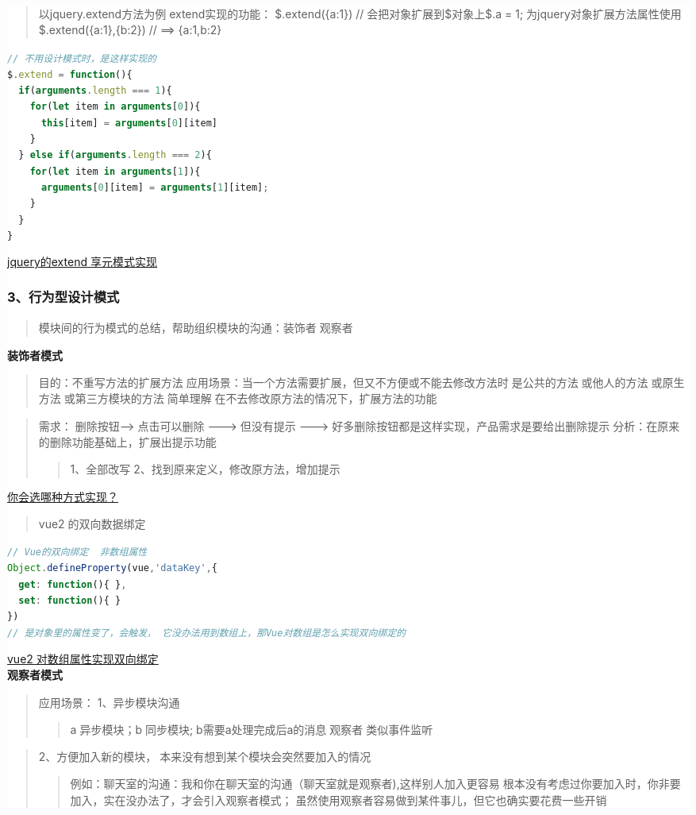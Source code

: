 
> 以jquery.extend方法为例
> extend实现的功能：
  \$.extend({a:1}) // 会把对象扩展到\$对象上\$.a = 1; 为jquery对象扩展方法属性使用
  \$.extend({a:1},{b:2}) // ==> {a:1,b:2}
```js
// 不用设计模式时，是这样实现的
$.extend = function(){
  if(arguments.length === 1){
    for(let item in arguments[0]){
      this[item] = arguments[0][item]
    }
  } else if(arguments.length === 2){
    for(let item in arguments[1]){
      arguments[0][item] = arguments[1][item];
    }
  }
}
```
[jquery的extend 享元模式实现](./设计模式与代码质量/设计模式/extend.md)

### 3、行为型设计模式
> 模块间的行为模式的总结，帮助组织模块的沟通：装饰者 观察者

**装饰者模式**
> 目的：不重写方法的扩展方法
> 应用场景：当一个方法需要扩展，但又不方便或不能去修改方法时 是公共的方法 或他人的方法 或原生方法 或第三方模块的方法
> 简单理解 在不去修改原方法的情况下，扩展方法的功能

> 需求： 删除按钮--> 点击可以删除 ---> 但没有提示  ---> 好多删除按钮都是这样实现，产品需求是要给出删除提示
> 分析：在原来的删除功能基础上，扩展出提示功能
>> 1、全部改写  2、找到原来定义，修改原方法，增加提示

[你会选哪种方式实现？](./设计模式与代码质量/设计模式/decorate.md)
<br>

> vue2 的双向数据绑定
```js
// Vue的双向绑定  非数组属性
Object.defineProperty(vue,'dataKey',{
  get: function(){ },
  set: function(){ }
})
// 是对象里的属性变了，会触发， 它没办法用到数组上，那Vue对数组是怎么实现双向绑定的
```
[vue2 对数组属性实现双向绑定](./设计模式与代码质量/设计模式/vueArray.md)
<br>
**观察者模式**
> 应用场景：
> 1、异步模块沟通
>>a 异步模块；b 同步模块; b需要a处理完成后a的消息  观察者 类似事件监听

> 2、方便加入新的模块， 本来没有想到某个模块会突然要加入的情况
>>例如：聊天室的沟通：我和你在聊天室的沟通（聊天室就是观察者),这样别人加入更容易
根本没有考虑过你要加入时，你非要加入，实在没办法了，才会引入观察者模式； 
虽然使用观察者容易做到某件事儿，但它也确实要花费一些开销
